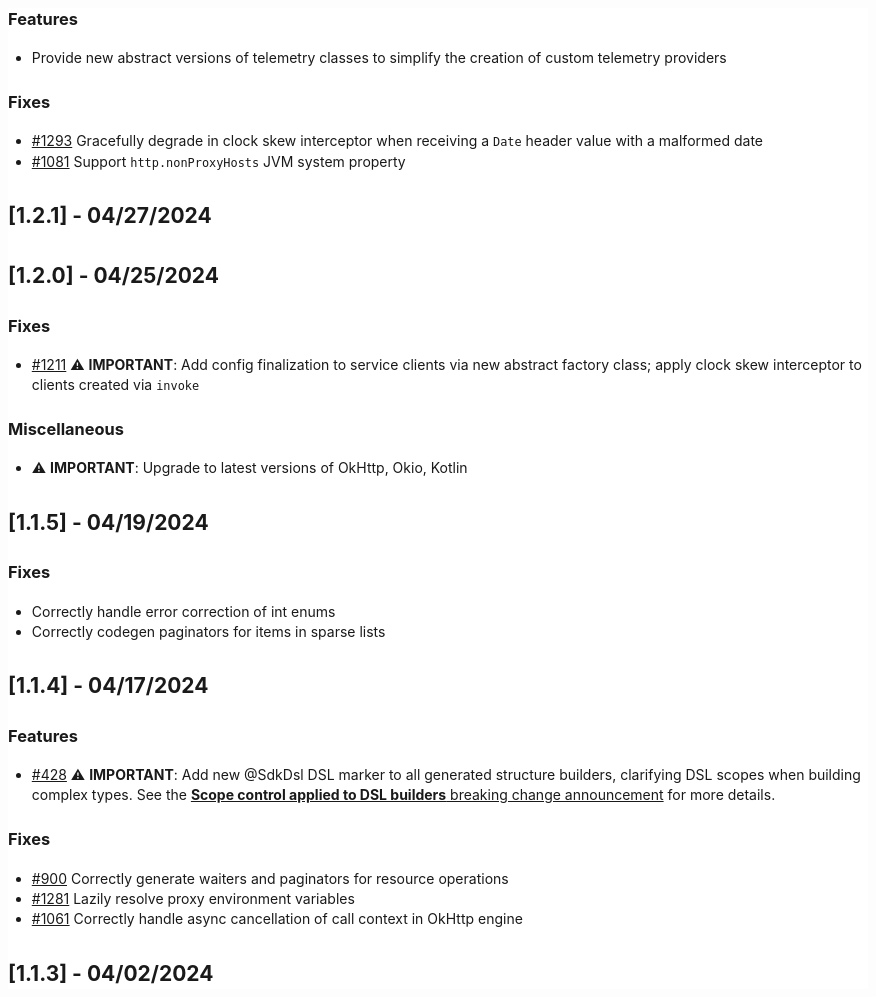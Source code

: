 ### Features
* Provide new abstract versions of telemetry classes to simplify the creation of custom telemetry providers

### Fixes
* [#1293](https://github.com/awslabs/aws-sdk-kotlin/issues/1293) Gracefully degrade in clock skew interceptor when receiving a `Date` header value with a malformed date
* [#1081](https://github.com/smithy-lang/smithy-kotlin/issues/1081) Support `http.nonProxyHosts` JVM system property

## [1.2.1] - 04/27/2024

## [1.2.0] - 04/25/2024

### Fixes
* [#1211](https://github.com/awslabs/aws-sdk-kotlin/issues/1211) ⚠️ **IMPORTANT**: Add config finalization to service clients via new abstract factory class; apply clock skew interceptor to clients created via `invoke`

### Miscellaneous
* ⚠️ **IMPORTANT**: Upgrade to latest versions of OkHttp, Okio, Kotlin

## [1.1.5] - 04/19/2024

### Fixes
* Correctly handle error correction of int enums
* Correctly codegen paginators for items in sparse lists

## [1.1.4] - 04/17/2024

### Features
* [#428](https://github.com/awslabs/smithy-kotlin/issues/428) ⚠️ **IMPORTANT**: Add new @SdkDsl DSL marker to all generated structure builders, clarifying DSL scopes when building complex types. See the [**Scope control applied to DSL builders** breaking change announcement](https://github.com/awslabs/aws-sdk-kotlin/discussions/1280) for more details.

### Fixes
* [#900](https://github.com/awslabs/aws-sdk-kotlin/issues/900) Correctly generate waiters and paginators for resource operations
* [#1281](https://github.com/awslabs/aws-sdk-kotlin/issues/1281) Lazily resolve proxy environment variables
* [#1061](https://github.com/awslabs/smithy-kotlin/issues/1061) Correctly handle async cancellation of call context in OkHttp engine

## [1.1.3] - 04/02/2024
